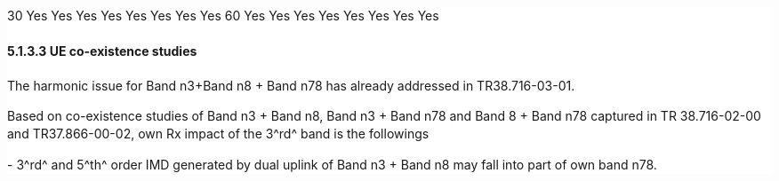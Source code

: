 </tr>
<tr class="odd">
<td></td>
<td></td>
<td></td>
<td>30</td>
<td></td>
<td>Yes</td>
<td>Yes</td>
<td>Yes</td>
<td></td>
<td></td>
<td>Yes</td>
<td>Yes</td>
<td>Yes</td>
<td>Yes</td>
<td></td>
<td>Yes</td>
<td></td>
</tr>
<tr class="even">
<td></td>
<td></td>
<td></td>
<td>60</td>
<td></td>
<td>Yes</td>
<td>Yes</td>
<td>Yes</td>
<td></td>
<td></td>
<td>Yes</td>
<td>Yes</td>
<td>Yes</td>
<td>Yes</td>
<td></td>
<td>Yes</td>
<td></td>
</tr>
</tbody>
</table>

#### 5.1.3.3 UE co-existence studies

The harmonic issue for Band n3+Band n8 + Band n78 has already addressed
in TR38.716-03-01.

Based on co-existence studies of Band n3 + Band n8, Band n3 + Band n78
and Band 8 + Band n78 captured in TR 38.716-02-00 and TR37.866-00-02,
own Rx impact of the 3^rd^ band is the followings

\- 3^rd^ and 5^th^ order IMD generated by dual uplink of Band n3 + Band
n8 may fall into part of own band n78.
